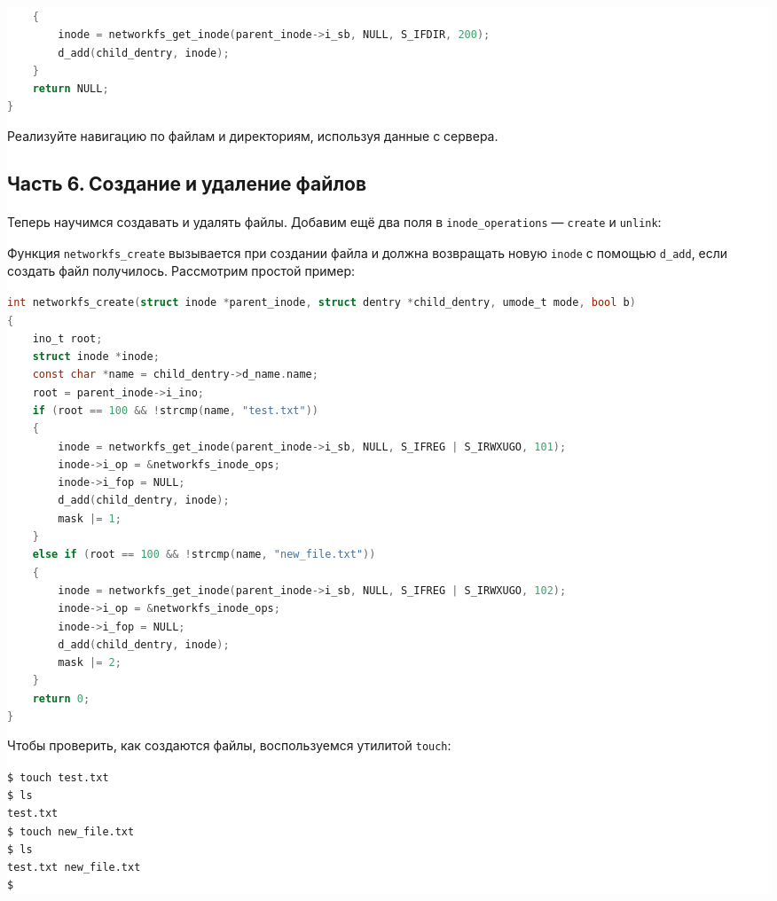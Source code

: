 ```c
	{
		inode = networkfs_get_inode(parent_inode->i_sb, NULL, S_IFDIR, 200);
		d_add(child_dentry, inode);
	}
	return NULL;
}
```

Реализуйте навигацию по файлам и директориям, используя данные с сервера.

## Часть 6. Создание и удаление файлов

Теперь научимся создавать и удалять файлы. Добавим ещё два поля в `inode_operations` — `create` и `unlink`:

Функция `networkfs_create` вызывается при создании файла и должна возвращать новую `inode` с помощью `d_add`, если создать файл получилось. Рассмотрим простой пример:

```c
int networkfs_create(struct inode *parent_inode, struct dentry *child_dentry, umode_t mode, bool b)
{
	ino_t root;
	struct inode *inode;
	const char *name = child_dentry->d_name.name;
	root = parent_inode->i_ino;
	if (root == 100 && !strcmp(name, "test.txt"))
	{
		inode = networkfs_get_inode(parent_inode->i_sb, NULL, S_IFREG | S_IRWXUGO, 101);
		inode->i_op = &networkfs_inode_ops;
		inode->i_fop = NULL;
		d_add(child_dentry, inode);
		mask |= 1;
	}
	else if (root == 100 && !strcmp(name, "new_file.txt"))
	{
		inode = networkfs_get_inode(parent_inode->i_sb, NULL, S_IFREG | S_IRWXUGO, 102);
		inode->i_op = &networkfs_inode_ops;
		inode->i_fop = NULL;
		d_add(child_dentry, inode);
		mask |= 2;
	}
	return 0;
}
```

Чтобы проверить, как создаются файлы, воспользуемся утилитой `touch`:

```sh
$ touch test.txt
$ ls
test.txt
$ touch new_file.txt
$ ls
test.txt new_file.txt
$
```
